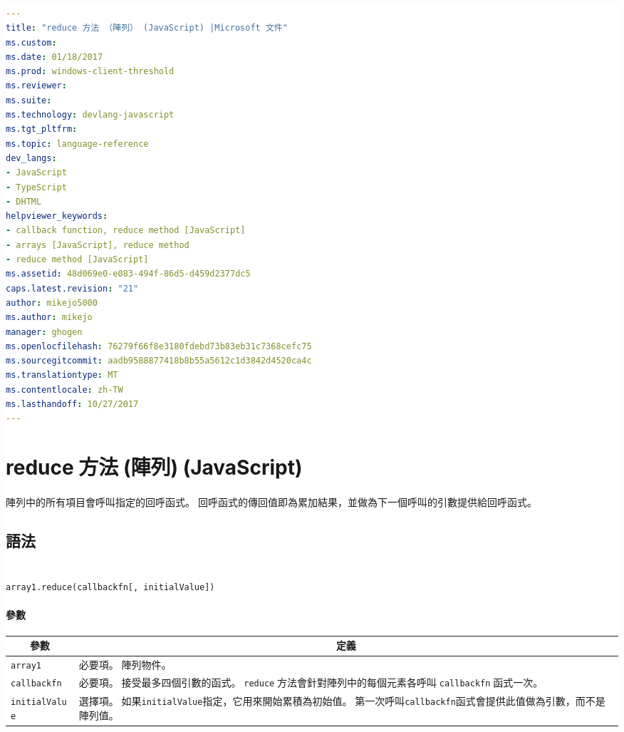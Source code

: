 ```yaml
---
title: "reduce 方法 （陣列） (JavaScript) |Microsoft 文件"
ms.custom: 
ms.date: 01/18/2017
ms.prod: windows-client-threshold
ms.reviewer: 
ms.suite: 
ms.technology: devlang-javascript
ms.tgt_pltfrm: 
ms.topic: language-reference
dev_langs:
- JavaScript
- TypeScript
- DHTML
helpviewer_keywords:
- callback function, reduce method [JavaScript]
- arrays [JavaScript], reduce method
- reduce method [JavaScript]
ms.assetid: 48d069e0-e083-494f-86d5-d459d2377dc5
caps.latest.revision: "21"
author: mikejo5000
ms.author: mikejo
manager: ghogen
ms.openlocfilehash: 76279f66f8e3180fdebd73b83eb31c7368cefc75
ms.sourcegitcommit: aadb9588877418b8b55a5612c1d3842d4520ca4c
ms.translationtype: MT
ms.contentlocale: zh-TW
ms.lasthandoff: 10/27/2017
---
```

# <a name="reduce-method-array-javascript"></a>reduce 方法 (陣列) (JavaScript)
陣列中的所有項目會呼叫指定的回呼函式。 回呼函式的傳回值即為累加結果，並做為下一個呼叫的引數提供給回呼函式。  
  
## <a name="syntax"></a>語法  
  
```  
  
array1.reduce(callbackfn[, initialValue])  
```  
  
#### <a name="parameters"></a>參數  
  
|參數|定義|  
|---------------|----------------|  
|`array1`|必要項。 陣列物件。|  
|`callbackfn`|必要項。 接受最多四個引數的函式。 `reduce` 方法會針對陣列中的每個元素各呼叫 `callbackfn` 函式一次。|  
|`initialValue`|選擇項。 如果`initialValue`指定，它用來開始累積為初始值。 第一次呼叫`callbackfn`函式會提供此值做為引數，而不是陣列值。|  
  